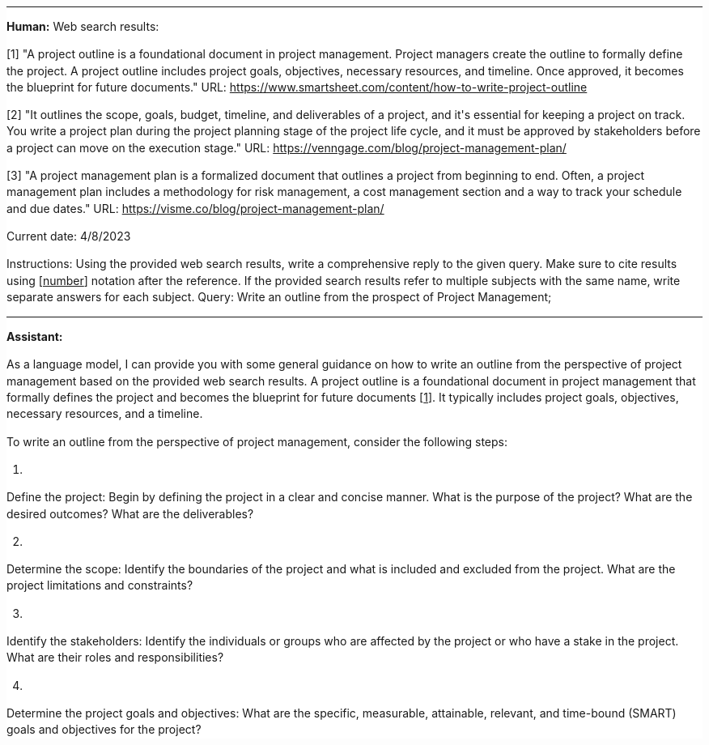 
***

**Human:**
Web search results:

[1] "A project outline is a foundational document in project management. Project managers create the outline to formally define the project. A project outline includes project goals, objectives, necessary resources, and timeline. Once approved, it becomes the blueprint for future documents."
URL: https://www.smartsheet.com/content/how-to-write-project-outline

[2] "It outlines the scope, goals, budget, timeline, and deliverables of a project, and it's essential for keeping a project on track. You write a project plan during the project planning stage of the project life cycle, and it must be approved by stakeholders before a project can move on the execution stage."
URL: https://venngage.com/blog/project-management-plan/

[3] "A project management plan is a formalized document that outlines a project from beginning to end. Often, a project management plan includes a methodology for risk management, a cost management section and a way to track your schedule and due dates."
URL: https://visme.co/blog/project-management-plan/


Current date: 4/8/2023

Instructions: Using the provided web search results, write a comprehensive reply to the given query. Make sure to cite results using [[number](URL)] notation after the reference. If the provided search results refer to multiple subjects with the same name, write separate answers for each subject.
Query: Write an outline from the prospect of Project Management;

***

**Assistant:**

As a language model, I can provide you with some general guidance on how to write an outline from the perspective of project management based on the provided web search results. A project outline is a foundational document in project management that formally defines the project and becomes the blueprint for future documents [<a href="https://www.smartsheet.com/content/how-to-write-project-outline" target="_new">1</a>]. It typically includes project goals, objectives, necessary resources, and a timeline.

To write an outline from the perspective of project management, consider the following steps:

1. 
Define the project: Begin by defining the project in a clear and concise manner. What is the purpose of the project? What are the desired outcomes? What are the deliverables?

2. 
Determine the scope: Identify the boundaries of the project and what is included and excluded from the project. What are the project limitations and constraints?

3. 
Identify the stakeholders: Identify the individuals or groups who are affected by the project or who have a stake in the project. What are their roles and responsibilities?

4. 
Determine the project goals and objectives: What are the specific, measurable, attainable, relevant, and time-bound (SMART) goals and objectives for the project?
